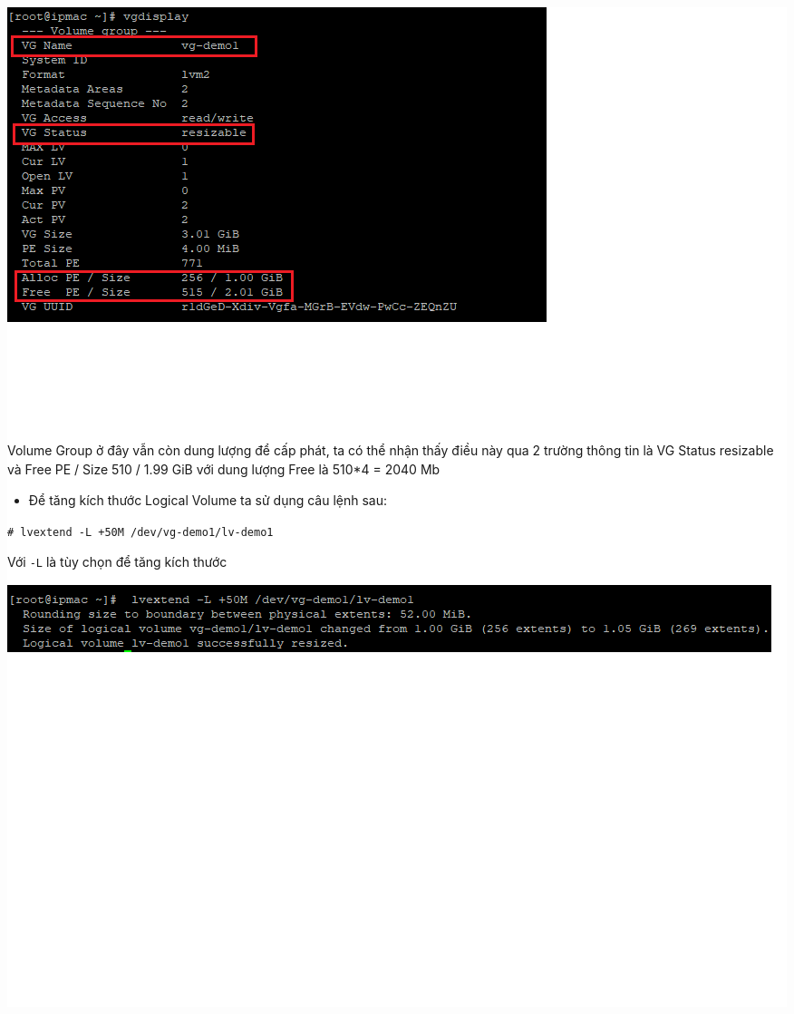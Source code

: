 [![](https://github.com/iamjohnny95/repolis_internship/raw/master/img/LVM/13.png)](https://github.com/iamjohnny95/repolis_internship/blob/master/img/LVM/13.png)


Volume Group ở đây vẫn còn dung lượng để cấp phát, ta có thể nhận thấy điều này qua 2 trường thông tin là VG Status resizable và Free PE / Size 510 / 1.99 GiB với dung lượng Free là 510*4 = 2040 Mb

- Để tăng kích thước Logical Volume ta sử dụng câu lệnh sau:

`# lvextend -L +50M /dev/vg-demo1/lv-demo1`

Với `-L` là tùy chọn để tăng kích thước

[![](https://github.com/iamjohnny95/repolis_internship/raw/master/img/LVM/14.png)](https://github.com/iamjohnny95/repolis_internship/blob/master/img/LVM/14.png)
